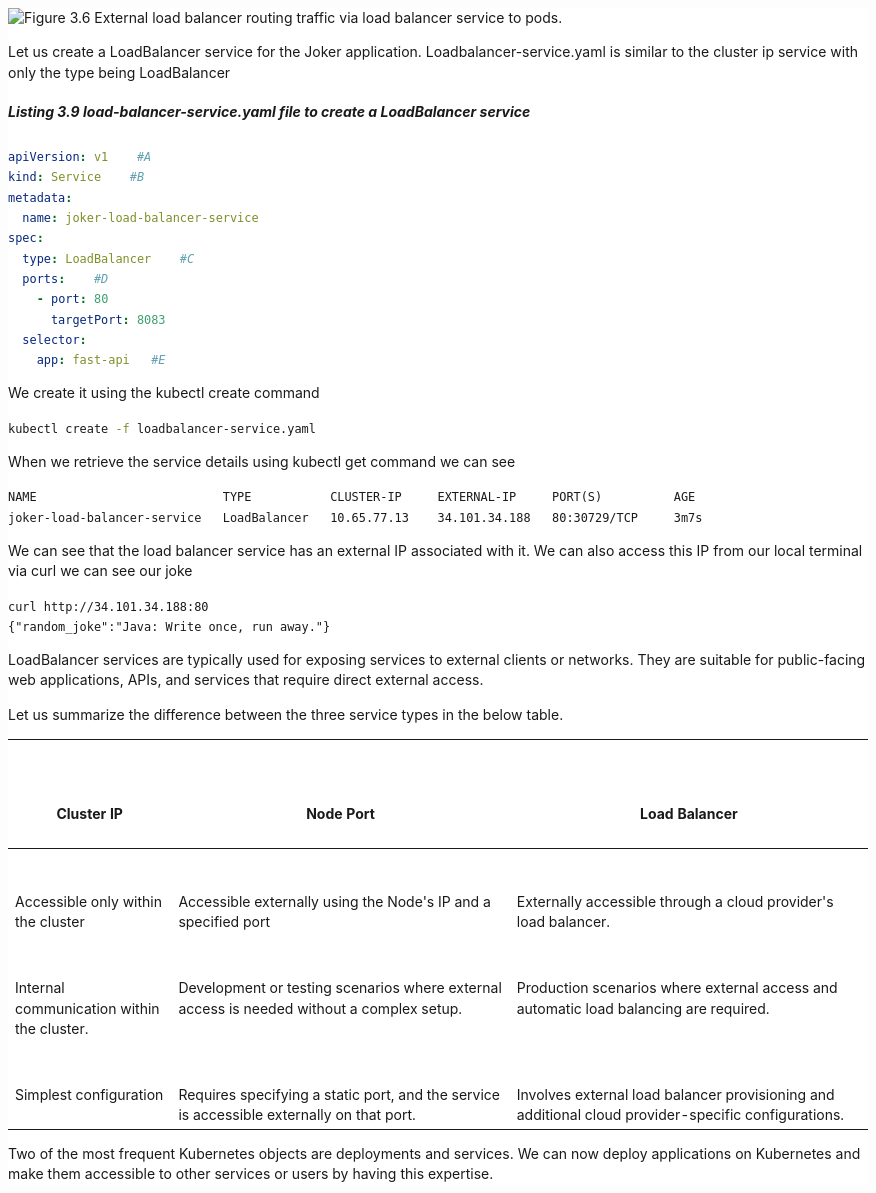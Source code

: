![Figure 3.6 External load balancer routing traffic via load balancer service to pods.](https://drek4537l1klr.cloudfront.net/tanweihao2/v-5/Figures/03__image013.png)

Let us create a LoadBalancer service for the Joker application. Loadbalancer-service.yaml is similar to the cluster ip service with only the type being LoadBalancer

##### Listing 3.9 load-balancer-service.yaml file to create a LoadBalancer service

```yaml
apiVersion: v1    #A
kind: Service    #B
metadata:
  name: joker-load-balancer-service
spec:
  type: LoadBalancer    #C
  ports:    #D
    - port: 80
      targetPort: 8083
  selector:
    app: fast-api   #E
```

We create it using the kubectl create command

```bash
kubectl create -f loadbalancer-service.yaml
```

When we retrieve the service details using kubectl get command we can see

```
NAME                          TYPE           CLUSTER-IP     EXTERNAL-IP     PORT(S)          AGE
joker-load-balancer-service   LoadBalancer   10.65.77.13    34.101.34.188   80:30729/TCP     3m7s
```

We can see that the load balancer service has an external IP associated with it. We can also access this IP from our local terminal via curl we can see our joke

```
curl http://34.101.34.188:80 
{"random_joke":"Java: Write once, run away."}
```

LoadBalancer services are typically used for exposing services to external clients or networks. They are suitable for public-facing web applications, APIs, and services that require direct external access.

Let us summarize the difference between the three service types in the below table.

| <br>      <br>      <br>        Cluster IP <br>       <br> | <br>      <br>      <br>        Node Port <br>       <br> | <br>      <br>      <br>        Load Balancer <br>       <br> |
| --- | --- | --- |
| <br>     <br>       Accessible only within the cluster <br> | <br>     <br>       Accessible externally using the Node's IP and a specified port <br> | <br>     <br>       Externally accessible through a cloud provider's load balancer. <br> |
| <br>     <br>       Internal communication within the cluster. <br> | <br>     <br>       Development or testing scenarios where external access is needed without a complex setup. <br> | <br>     <br>       Production scenarios where external access and automatic load balancing are required. <br> |
| <br>     <br>       Simplest configuration <br> | <br>     <br>       Requires specifying a static port, and the service is accessible externally on that port. <br> | <br>     <br>       Involves external load balancer provisioning and additional cloud provider-specific configurations. <br> |

Two of the most frequent Kubernetes objects are deployments and services. We can now deploy applications on Kubernetes and make them accessible to other services or users by having this expertise.
